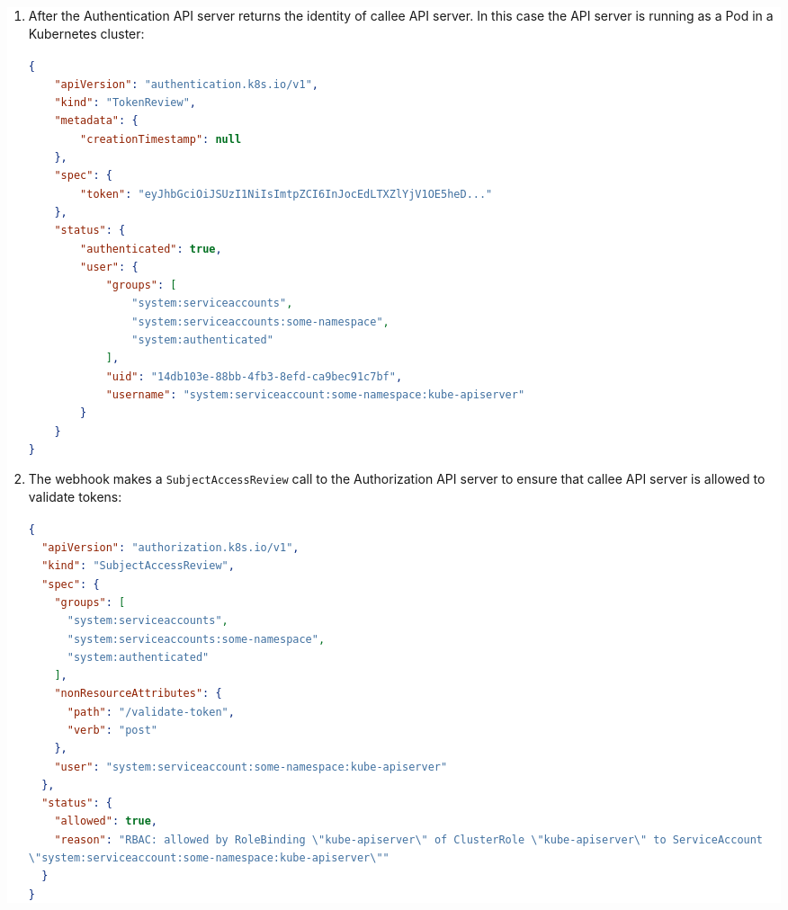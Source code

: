 1. After the Authentication API server returns the identity of callee API server. In this case the API server is running as a Pod in a Kubernetes cluster:

    ```json
    {
        "apiVersion": "authentication.k8s.io/v1",
        "kind": "TokenReview",
        "metadata": {
            "creationTimestamp": null
        },
        "spec": {
            "token": "eyJhbGciOiJSUzI1NiIsImtpZCI6InJocEdLTXZlYjV1OE5heD..."
        },
        "status": {
            "authenticated": true,
            "user": {
                "groups": [
                    "system:serviceaccounts",
                    "system:serviceaccounts:some-namespace",
                    "system:authenticated"
                ],
                "uid": "14db103e-88bb-4fb3-8efd-ca9bec91c7bf",
                "username": "system:serviceaccount:some-namespace:kube-apiserver"
            }
        }
    }
    ```

1. The webhook makes a `SubjectAccessReview` call to the Authorization API server to ensure that callee API server is allowed to validate tokens:

    ```json
    {
      "apiVersion": "authorization.k8s.io/v1",
      "kind": "SubjectAccessReview",
      "spec": {
        "groups": [
          "system:serviceaccounts",
          "system:serviceaccounts:some-namespace",
          "system:authenticated"
        ],
        "nonResourceAttributes": {
          "path": "/validate-token",
          "verb": "post"
        },
        "user": "system:serviceaccount:some-namespace:kube-apiserver"
      },
      "status": {
        "allowed": true,
        "reason": "RBAC: allowed by RoleBinding \"kube-apiserver\" of ClusterRole \"kube-apiserver\" to ServiceAccount \"system:serviceaccount:some-namespace:kube-apiserver\""
      }
    }
    ```
